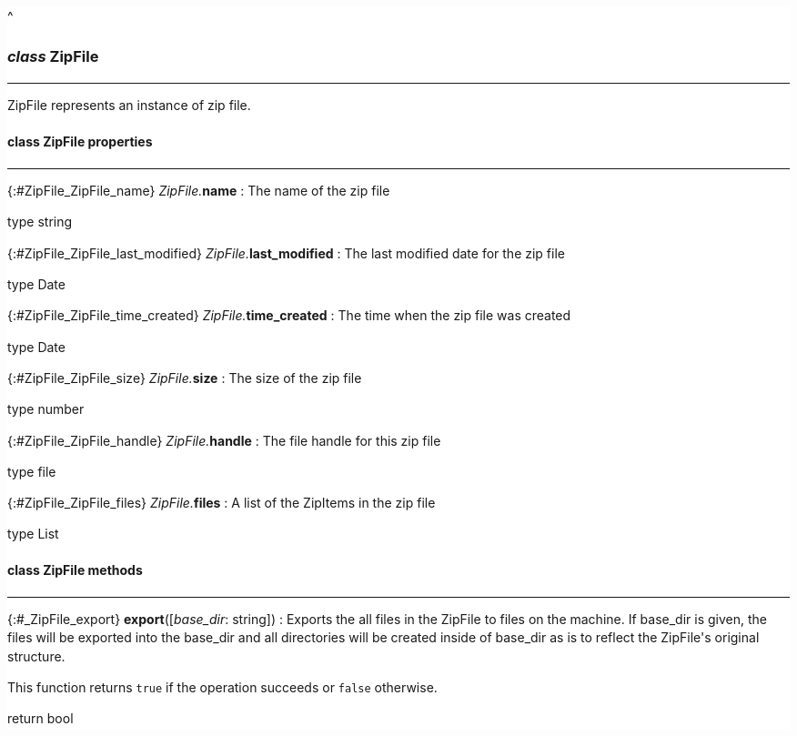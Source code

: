 


^


### _class_ ZipFile 
---

ZipFile represents an instance of zip file.


#### class ZipFile properties
---

{:#ZipFile_ZipFile_name} _ZipFile._**name**
: The name of the zip file
   <div class="cite"><span class="hint">type</span> <span>string</span></div>



{:#ZipFile_ZipFile_last_modified} _ZipFile._**last_modified**
: The last modified date for the zip file
   <div class="cite"><span class="hint">type</span> <span>Date</span></div>



{:#ZipFile_ZipFile_time_created} _ZipFile._**time_created**
: The time when the zip file was created
   <div class="cite"><span class="hint">type</span> <span>Date</span></div>



{:#ZipFile_ZipFile_size} _ZipFile._**size**
: The size of the zip file
   <div class="cite"><span class="hint">type</span> <span>number</span></div>



{:#ZipFile_ZipFile_handle} _ZipFile._**handle**
: The file handle for this zip file
   <div class="cite"><span class="hint">type</span> <span>file</span></div>



{:#ZipFile_ZipFile_files} _ZipFile._**files**
: A list of the ZipItems in the zip file
   <div class="cite"><span class="hint">type</span> <span>List<ZipItem></span></div>



#### class ZipFile methods
---

{:#_ZipFile_export} **export**([_base_dir_: string])
: Exports the all files in the ZipFile to files on the machine. If base_dir is given, 
  the files will be exported into the base_dir and all directories will be 
  created inside of base_dir as is to reflect the ZipFile's original structure.
  
  This function returns `true` if the operation succeeds or `false` otherwise.
   <div class="cite"><span class="hint">return</span> <span>bool</span></div>
